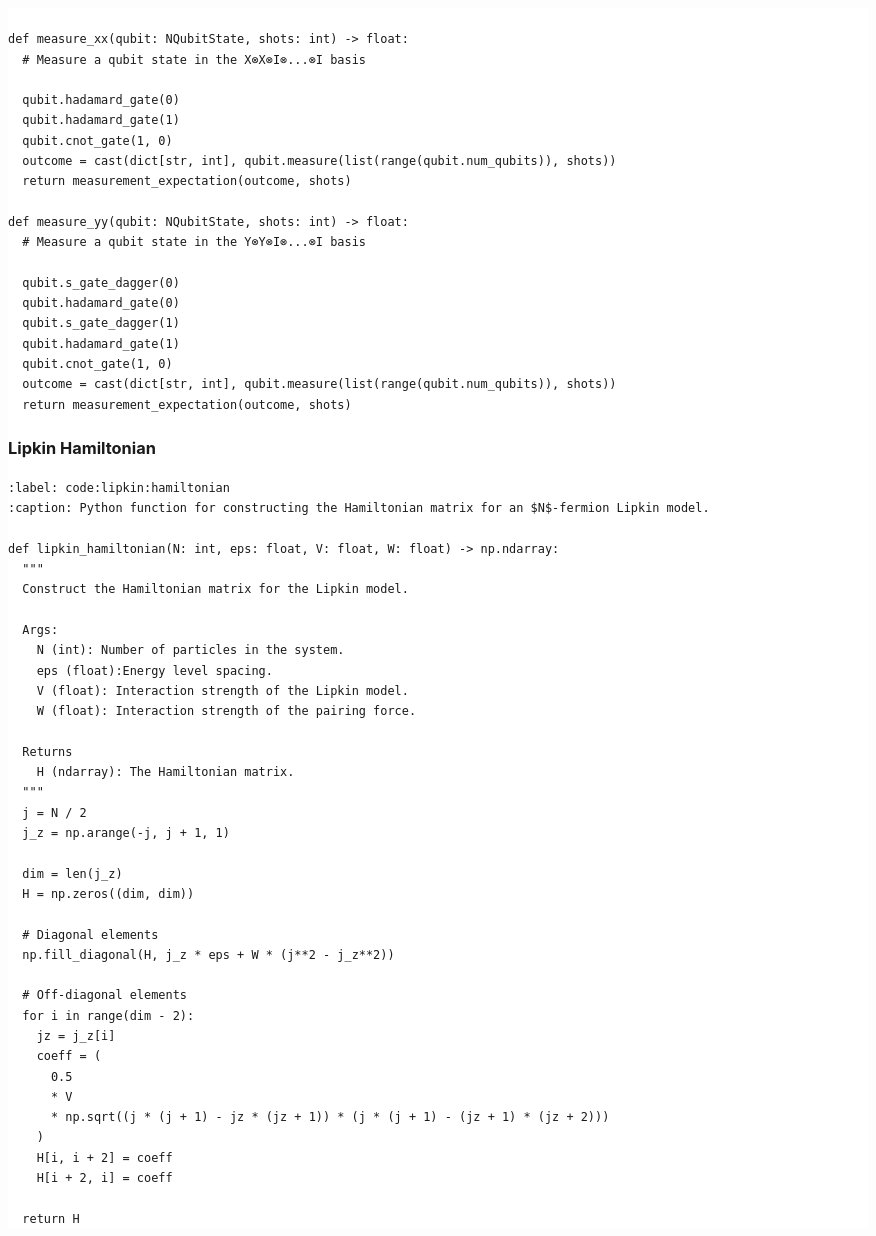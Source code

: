 ```{code} python

def measure_xx(qubit: NQubitState, shots: int) -> float:
  # Measure a qubit state in the X⊗X⊗I⊗...⊗I basis
  
  qubit.hadamard_gate(0)
  qubit.hadamard_gate(1)
  qubit.cnot_gate(1, 0)
  outcome = cast(dict[str, int], qubit.measure(list(range(qubit.num_qubits)), shots))
  return measurement_expectation(outcome, shots)

def measure_yy(qubit: NQubitState, shots: int) -> float:
  # Measure a qubit state in the Y⊗Y⊗I⊗...⊗I basis
  
  qubit.s_gate_dagger(0)
  qubit.hadamard_gate(0)
  qubit.s_gate_dagger(1)
  qubit.hadamard_gate(1)
  qubit.cnot_gate(1, 0)
  outcome = cast(dict[str, int], qubit.measure(list(range(qubit.num_qubits)), shots))
  return measurement_expectation(outcome, shots)
```

### Lipkin Hamiltonian

```{code} python
:label: code:lipkin:hamiltonian
:caption: Python function for constructing the Hamiltonian matrix for an $N$-fermion Lipkin model.

def lipkin_hamiltonian(N: int, eps: float, V: float, W: float) -> np.ndarray:
  """
  Construct the Hamiltonian matrix for the Lipkin model.

  Args:
    N (int): Number of particles in the system.
    eps (float):Energy level spacing.
    V (float): Interaction strength of the Lipkin model.
    W (float): Interaction strength of the pairing force.

  Returns
    H (ndarray): The Hamiltonian matrix.
  """
  j = N / 2
  j_z = np.arange(-j, j + 1, 1)

  dim = len(j_z)
  H = np.zeros((dim, dim))

  # Diagonal elements
  np.fill_diagonal(H, j_z * eps + W * (j**2 - j_z**2))

  # Off-diagonal elements
  for i in range(dim - 2):
    jz = j_z[i]
    coeff = (
      0.5
      * V
      * np.sqrt((j * (j + 1) - jz * (jz + 1)) * (j * (j + 1) - (jz + 1) * (jz + 2)))
    )
    H[i, i + 2] = coeff
    H[i + 2, i] = coeff

  return H
```
